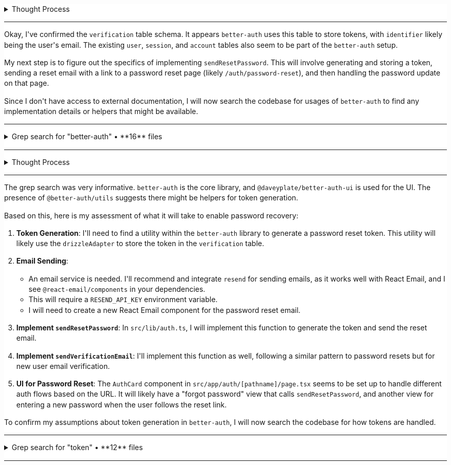 <think><details><summary>Thought Process</summary></details></think>

---

Okay, I've confirmed the `verification` table schema. It appears `better-auth` uses this table to store tokens, with `identifier` likely being the user's email. The existing `user`, `session`, and `account` tables also seem to be part of the `better-auth` setup.

My next step is to figure out the specifics of implementing `sendResetPassword`. This will involve generating and storing a token, sending a reset email with a link to a password reset page (likely `/auth/password-reset`), and then handling the password update on that page.

Since I don't have access to external documentation, I will now search the codebase for usages of `better-auth` to find any implementation details or helpers that might be available.

---

<details><summary>Grep search for "better-auth" • **16** files</summary></details>

---

<think><details><summary>Thought Process</summary></details></think>

---

The grep search was very informative. `better-auth` is the core library, and `@daveyplate/better-auth-ui` is used for the UI. The presence of `@better-auth/utils` suggests there might be helpers for token generation.

Based on this, here is my assessment of what it will take to enable password recovery:

1.  **Token Generation**: I'll need to find a utility within the `better-auth` library to generate a password reset token. This utility will likely use the `drizzleAdapter` to store the token in the `verification` table.

2.  **Email Sending**:
    *   An email service is needed. I'll recommend and integrate `resend` for sending emails, as it works well with React Email, and I see `@react-email/components` in your dependencies.
    *   This will require a `RESEND_API_KEY` environment variable.
    *   I will need to create a new React Email component for the password reset email.

3.  **Implement `sendResetPassword`**: In `src/lib/auth.ts`, I will implement this function to generate the token and send the reset email.

4.  **Implement `sendVerificationEmail`**: I'll implement this function as well, following a similar pattern to password resets but for new user email verification.

5.  **UI for Password Reset**: The `AuthCard` component in `src/app/auth/[pathname]/page.tsx` seems to be set up to handle different auth flows based on the URL. It will likely have a "forgot password" view that calls `sendResetPassword`, and another view for entering a new password when the user follows the reset link.

To confirm my assumptions about token generation in `better-auth`, I will now search the codebase for how tokens are handled.

---

<details><summary>Grep search for "token" • **12** files</summary></details>

---